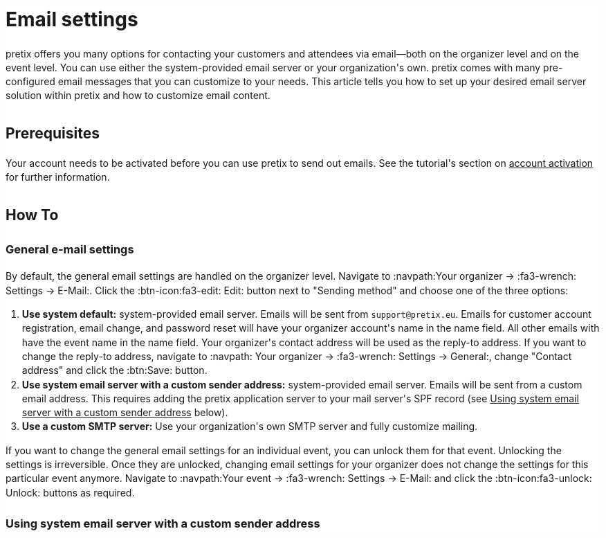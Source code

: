 # Email settings 

pretix offers you many options for contacting your customers and attendees via email—both on the organizer level and on the event level. 
You can use either the system-provided email server or your organization's own. 
pretix comes with many pre-configured email messages that you can customize to your needs. 
This article tells you how to set up your desired email server solution within pretix and how to customize email content. 

## Prerequisites

Your account needs to be activated before you can use pretix to send out emails. 
See the tutorial's section on [account activation](../tutorial/organizer-account.md#activation) for further information. 

## How To 

### General e-mail settings 

By default, the general email settings are handled on the organizer level. 
Navigate to :navpath:Your organizer → :fa3-wrench: Settings → E-Mail:. 
Click the :btn-icon:fa3-edit: Edit: button next to "Sending method" and choose one of the three options: 

 1. **Use system default:** system-provided email server. 
 Emails will be sent from `support@pretix.eu`. 
 Emails for customer account registration, email change, and password reset will have your organizer account's name in the name field. 
 All other emails with have the event name in the name field. 
 Your organizer's contact address will be used as the reply-to address. 
 If you want to change the reply-to address, navigate to :navpath: Your organizer → :fa3-wrench: Settings → General:, change "Contact address" and click the :btn:Save: button. 
 2. **Use system email server with a custom sender address:** system-provided email server. 
 Emails will be sent from a custom email address. 
 This requires adding the pretix application server to your mail server's SPF record (see [Using system email server with a custom sender address](email.md#using-system-email-server-with-a-custom-sender-address) below).
 3. **Use a custom SMTP server:** Use your organization's own SMTP server and fully customize mailing. 

If you want to change the general email settings for an individual event, you can unlock them for that event. 
Unlocking the settings is irreversible. 
Once they are unlocked, changing email settings for your organizer does not change the settings for this particular event anymore. 
Navigate to :navpath:Your event → :fa3-wrench: Settings → E-Mail: and click the :btn-icon:fa3-unlock: Unlock: buttons as required. 

### Using system email server with a custom sender address
